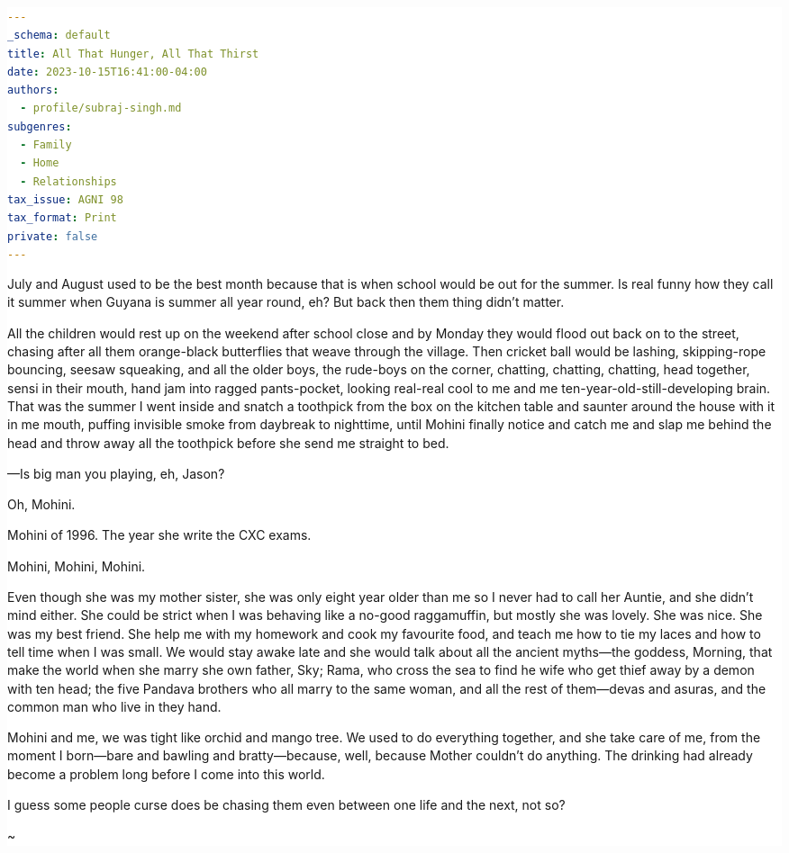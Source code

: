 ```yaml
---
_schema: default
title: All That Hunger, All That Thirst
date: 2023-10-15T16:41:00-04:00
authors:
  - profile/subraj-singh.md
subgenres:
  - Family
  - Home
  - Relationships
tax_issue: AGNI 98
tax_format: Print
private: false
---
```

July and August used to be the best month because that is when school would be out for the summer. Is real funny how they call it summer when Guyana is summer all year round, eh? But back then them thing didn’t matter.

All the children would rest up on the weekend after school close and by Monday they would flood out back on to the street, chasing after all them orange-black butterflies that weave through the village. Then cricket ball would be lashing, skipping-rope bouncing, seesaw squeaking, and all the older boys, the rude-boys on the corner, chatting, chatting, chatting, head together, sensi in their mouth, hand jam into ragged pants-pocket, looking real-real cool to me and me ten-year-old-still-developing brain. That was the summer I went inside and snatch a toothpick from the box on the kitchen table and saunter around the house with it in me mouth, puffing invisible smoke from daybreak to nighttime, until Mohini finally notice and catch me and slap me behind the head and throw away all the toothpick before she send me straight to bed.

—Is big man you playing, eh, Jason?

Oh, Mohini.

Mohini of 1996. The year she write the CXC exams.

Mohini, Mohini, Mohini.

Even though she was my mother sister, she was only eight year older than me so I never had to call her Auntie, and she didn’t mind either. She could be strict when I was behaving like a no-good raggamuffin, but mostly she was lovely. She was nice. She was my best friend. She help me with my homework and cook my favourite food, and teach me how to tie my laces and how to tell time when I was small. We would stay awake late and she would talk about all the ancient myths—the goddess, Morning, that make the world when she marry she own father, Sky; Rama, who cross the sea to find he wife who get thief away by a demon with ten head; the five Pandava brothers who all marry to the same woman, and all the rest of them—devas and asuras, and the common man who live in they hand.

Mohini and me, we was tight like orchid and mango tree. We used to do everything together, and she take care of me, from the moment I born—bare and bawling and bratty—because, well, because Mother couldn’t do anything. The drinking had already become a problem long before I come into this world.

I guess some people curse does be chasing them even between one life and the next, not so?

<p class="text-center">~</p>
